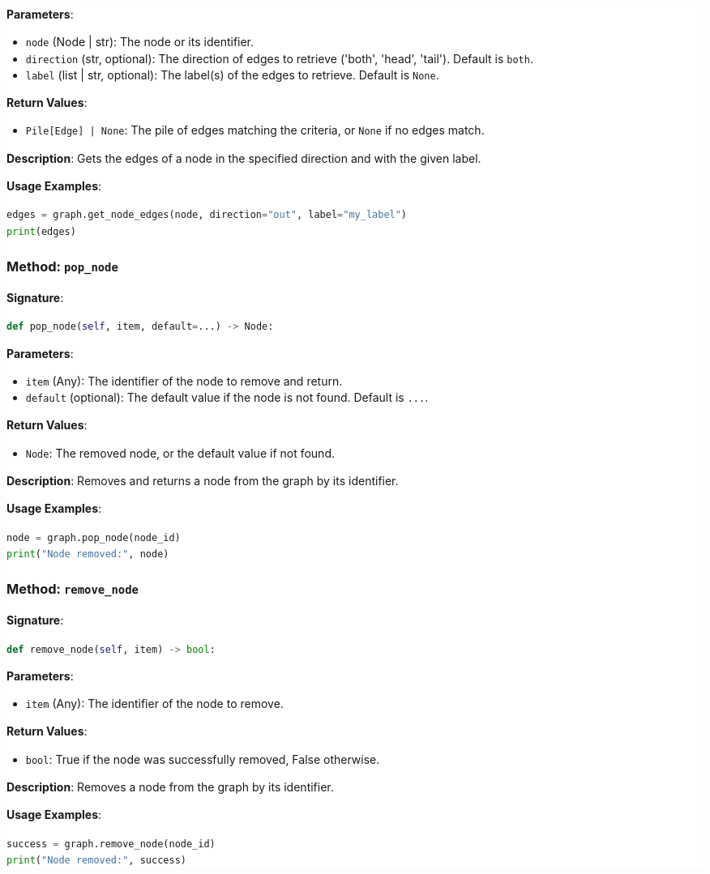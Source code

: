 **Parameters**:
- `node` (Node | str): The node or its identifier.
- `direction` (str, optional): The direction of edges to retrieve ('both', 'head', 'tail'). Default is `both`.
- `label` (list | str, optional): The label(s) of the edges to retrieve. Default is `None`.

**Return Values**:
- `Pile[Edge] | None`: The pile of edges matching the criteria, or `None` if no edges match.

**Description**:
Gets the edges of a node in the specified direction and with the given label.

**Usage Examples**:
```python
edges = graph.get_node_edges(node, direction="out", label="my_label")
print(edges)
```

### Method: `pop_node`

**Signature**:
```python
def pop_node(self, item, default=...) -> Node:
```

**Parameters**:
- `item` (Any): The identifier of the node to remove and return.
- `default` (optional): The default value if the node is not found. Default is `...`.

**Return Values**:
- `Node`: The removed node, or the default value if not found.

**Description**:
Removes and returns a node from the graph by its identifier.

**Usage Examples**:
```python
node = graph.pop_node(node_id)
print("Node removed:", node)
```

### Method: `remove_node`

**Signature**:
```python
def remove_node(self, item) -> bool:
```

**Parameters**:
- `item` (Any): The identifier of the node to remove.

**Return Values**:
- `bool`: True if the node was successfully removed, False otherwise.

**Description**:
Removes a node from the graph by its identifier.

**Usage Examples**:
```python
success = graph.remove_node(node_id)
print("Node removed:", success)
```
